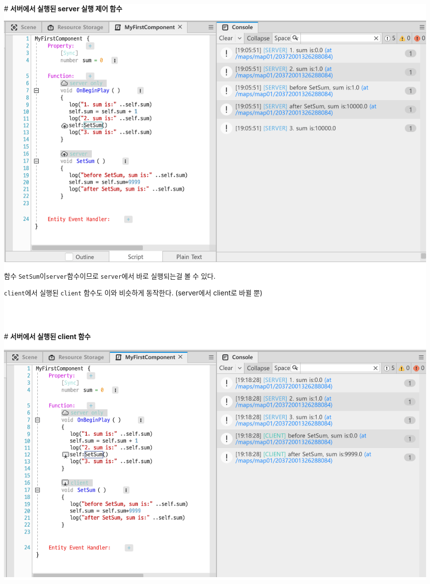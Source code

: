 

\# **서버에서 실행된 server 실행 제어 함수**

![](./so-s.png)

함수 `SetSum`이`server`함수이므로 `server`에서 바로 실행되는걸 볼 수 있다.

`client`에서 실행된 `client` 함수도 이와 비슷하게 동작한다. (server에서 client로 바뀔 뿐)

<br/>

<br/>

\# **서버에서 실행된 client 함수**

![](./so-c.png)
